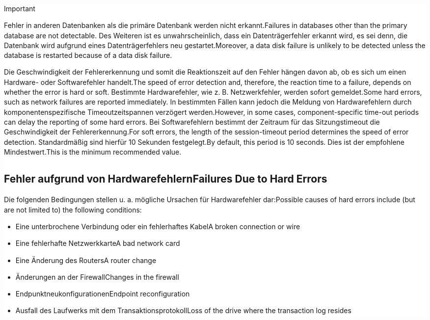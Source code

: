   
> [!IMPORTANT]  
>  <span data-ttu-id="3323b-111">Fehler in anderen Datenbanken als die primäre Datenbank werden nicht erkannt.</span><span class="sxs-lookup"><span data-stu-id="3323b-111">Failures in databases other than the primary database are not detectable.</span></span> <span data-ttu-id="3323b-112">Des Weiteren ist es unwahrscheinlich, dass ein Datenträgerfehler erkannt wird, es sei denn, die Datenbank wird aufgrund eines Datenträgerfehlers neu gestartet.</span><span class="sxs-lookup"><span data-stu-id="3323b-112">Moreover, a data disk failure is unlikely to be detected unless the database is restarted because of a data disk failure.</span></span>  
  
 <span data-ttu-id="3323b-113">Die Geschwindigkeit der Fehlererkennung und somit die Reaktionszeit auf den Fehler hängen davon ab, ob es sich um einen Hardware- oder Softwarefehler handelt.</span><span class="sxs-lookup"><span data-stu-id="3323b-113">The speed of error detection and, therefore, the reaction time to a failure, depends on whether the error is hard or soft.</span></span> <span data-ttu-id="3323b-114">Bestimmte Hardwarefehler, wie z. B. Netzwerkfehler, werden sofort gemeldet.</span><span class="sxs-lookup"><span data-stu-id="3323b-114">Some hard errors, such as network failures are reported immediately.</span></span> <span data-ttu-id="3323b-115">In bestimmten Fällen kann jedoch die Meldung von Hardwarefehlern durch komponentenspezifische Timeoutzeitspannen verzögert werden.</span><span class="sxs-lookup"><span data-stu-id="3323b-115">However, in some cases, component-specific time-out periods can delay the reporting of some hard errors.</span></span> <span data-ttu-id="3323b-116">Bei Softwarefehlern bestimmt der Zeitraum für das Sitzungstimeout die Geschwindigkeit der Fehlererkennung.</span><span class="sxs-lookup"><span data-stu-id="3323b-116">For soft errors, the length of the session-timeout period determines the speed of error detection.</span></span> <span data-ttu-id="3323b-117">Standardmäßig sind hierfür 10 Sekunden festgelegt.</span><span class="sxs-lookup"><span data-stu-id="3323b-117">By default, this period is 10 seconds.</span></span> <span data-ttu-id="3323b-118">Dies ist der empfohlene Mindestwert.</span><span class="sxs-lookup"><span data-stu-id="3323b-118">This is the minimum recommended value.</span></span>  
  
## <a name="failures-due-to-hard-errors"></a><span data-ttu-id="3323b-119">Fehler aufgrund von Hardwarefehlern</span><span class="sxs-lookup"><span data-stu-id="3323b-119">Failures Due to Hard Errors</span></span>  
 <span data-ttu-id="3323b-120">Die folgenden Bedingungen stellen u. a. mögliche Ursachen für Hardwarefehler dar:</span><span class="sxs-lookup"><span data-stu-id="3323b-120">Possible causes of hard errors include (but are not limited to) the following conditions:</span></span>  
  
-   <span data-ttu-id="3323b-121">Eine unterbrochene Verbindung oder ein fehlerhaftes Kabel</span><span class="sxs-lookup"><span data-stu-id="3323b-121">A broken connection or wire</span></span>  
  
-   <span data-ttu-id="3323b-122">Eine fehlerhafte Netzwerkkarte</span><span class="sxs-lookup"><span data-stu-id="3323b-122">A bad network card</span></span>  
  
-   <span data-ttu-id="3323b-123">Eine Änderung des Routers</span><span class="sxs-lookup"><span data-stu-id="3323b-123">A router change</span></span>  
  
-   <span data-ttu-id="3323b-124">Änderungen an der Firewall</span><span class="sxs-lookup"><span data-stu-id="3323b-124">Changes in the firewall</span></span>  
  
-   <span data-ttu-id="3323b-125">Endpunktneukonfigurationen</span><span class="sxs-lookup"><span data-stu-id="3323b-125">Endpoint reconfiguration</span></span>  
  
-   <span data-ttu-id="3323b-126">Ausfall des Laufwerks mit dem Transaktionsprotokoll</span><span class="sxs-lookup"><span data-stu-id="3323b-126">Loss of the drive where the transaction log resides</span></span>  
  